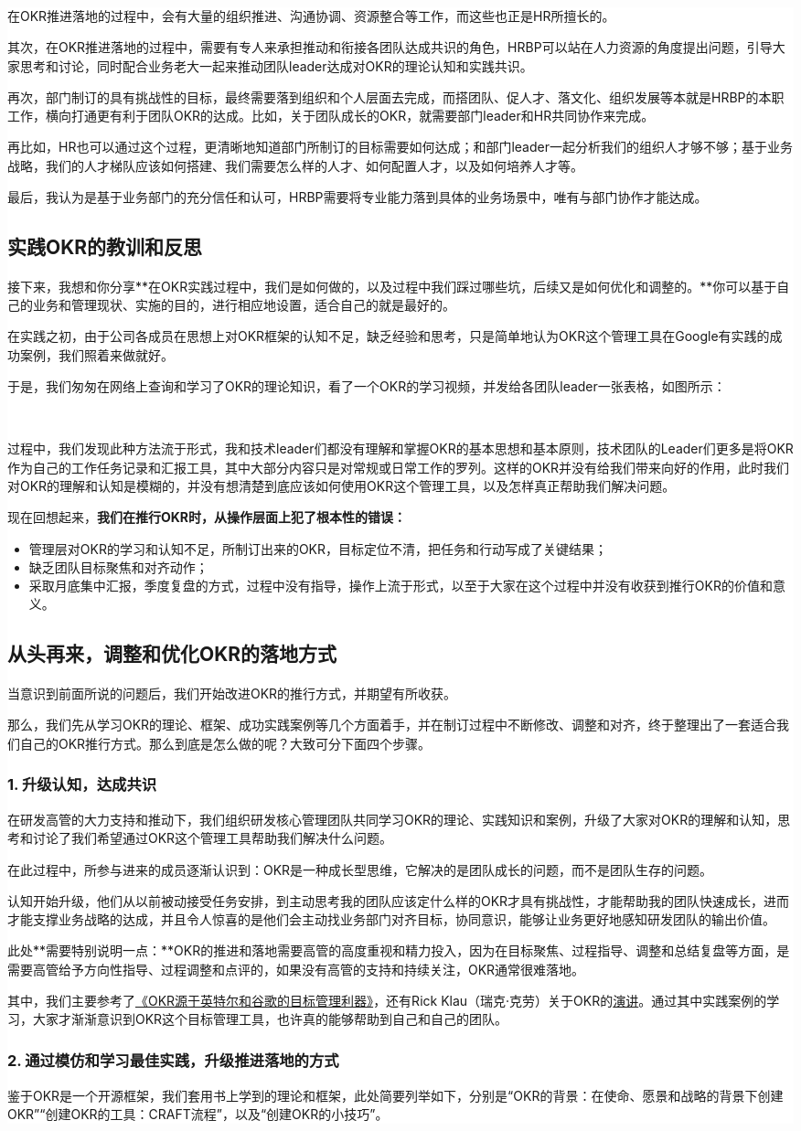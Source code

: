在OKR推进落地的过程中，会有大量的组织推进、沟通协调、资源整合等工作，而这些也正是HR所擅长的。

其次，在OKR推进落地的过程中，需要有专人来承担推动和衔接各团队达成共识的角色，HRBP可以站在人力资源的角度提出问题，引导大家思考和讨论，同时配合业务老大一起来推动团队leader达成对OKR的理论认知和实践共识。

再次，部门制订的具有挑战性的目标，最终需要落到组织和个人层面去完成，而搭团队、促人才、落文化、组织发展等本就是HRBP的本职工作，横向打通更有利于团队OKR的达成。比如，关于团队成长的OKR，就需要部门leader和HR共同协作来完成。

再比如，HR也可以通过这个过程，更清晰地知道部门所制订的目标需要如何达成；和部门leader一起分析我们的组织人才够不够；基于业务战略，我们的人才梯队应该如何搭建、我们需要怎么样的人才、如何配置人才，以及如何培养人才等。

最后，我认为是基于业务部门的充分信任和认可，HRBP需要将专业能力落到具体的业务场景中，唯有与部门协作才能达成。

## 实践OKR的教训和反思

接下来，我想和你分享**在OKR实践过程中，我们是如何做的，以及过程中我们踩过哪些坑，后续又是如何优化和调整的。**你可以基于自己的业务和管理现状、实施的目的，进行相应地设置，适合自己的就是最好的。

在实践之初，由于公司各成员在思想上对OKR框架的认知不足，缺乏经验和思考，只是简单地认为OKR这个管理工具在Google有实践的成功案例，我们照着来做就好。

于是，我们匆匆在网络上查询和学习了OKR的理论知识，看了一个OKR的学习视频，并发给各团队leader一张表格，如图所示：

<img src="https://static001.geekbang.org/resource/image/1d/49/1dcebea217ab10cc6599d2a498fab649.png" alt="">

过程中，我们发现此种方法流于形式，我和技术leader们都没有理解和掌握OKR的基本思想和基本原则，技术团队的Leader们更多是将OKR作为自己的工作任务记录和汇报工具，其中大部分内容只是对常规或日常工作的罗列。这样的OKR并没有给我们带来向好的作用，此时我们对OKR的理解和认知是模糊的，并没有想清楚到底应该如何使用OKR这个管理工具，以及怎样真正帮助我们解决问题。

现在回想起来，**我们在推行OKR时，从操作层面上犯了根本性的错误：**

- 管理层对OKR的学习和认知不足，所制订出来的OKR，目标定位不清，把任务和行动写成了关键结果；
- 缺乏团队目标聚焦和对齐动作；
- 采取月底集中汇报，季度复盘的方式，过程中没有指导，操作上流于形式，以至于大家在这个过程中并没有收获到推行OKR的价值和意义。

## 从头再来，调整和优化OKR的落地方式

当意识到前面所说的问题后，我们开始改进OKR的推行方式，并期望有所收获。

那么，我们先从学习OKR的理论、框架、成功实践案例等几个方面着手，并在制订过程中不断修改、调整和对齐，终于整理出了一套适合我们自己的OKR推行方式。那么到底是怎么做的呢？大致可分下面四个步骤。

### 1. 升级认知，达成共识

在研发高管的大力支持和推动下，我们组织研发核心管理团队共同学习OKR的理论、实践知识和案例，升级了大家对OKR的理解和认知，思考和讨论了我们希望通过OKR这个管理工具帮助我们解决什么问题。

在此过程中，所参与进来的成员逐渐认识到：OKR是一种成长型思维，它解决的是团队成长的问题，而不是团队生存的问题。

认知开始升级，他们从以前被动接受任务安排，到主动思考我的团队应该定什么样的OKR才具有挑战性，才能帮助我的团队快速成长，进而才能支撑业务战略的达成，并且令人惊喜的是他们会主动找业务部门对齐目标，协同意识，能够让业务更好地感知研发团队的输出价值。

此处**需要特别说明一点：**OKR的推进和落地需要高管的高度重视和精力投入，因为在目标聚焦、过程指导、调整和总结复盘等方面，是需要高管给予方向性指导、过程调整和点评的，如果没有高管的支持和持续关注，OKR通常很难落地。

其中，我们主要参考了[《OKR源于英特尔和谷歌的目标管理利器》](http://item.jd.com/12123335.html)，还有Rick Klau（瑞克·克劳）关于OKR的[演讲](http://www.iqiyi.com/w_19rspwykfd.html)。通过其中实践案例的学习，大家才渐渐意识到OKR这个目标管理工具，也许真的能够帮助到自己和自己的团队。

### 2. 通过模仿和学习最佳实践，升级推进落地的方式

鉴于OKR是一个开源框架，我们套用书上学到的理论和框架，此处简要列举如下，分别是“OKR的背景：在使命、愿景和战略的背景下创建OKR”“创建OKR的工具：CRAFT流程”，以及“创建OKR的小技巧”。
